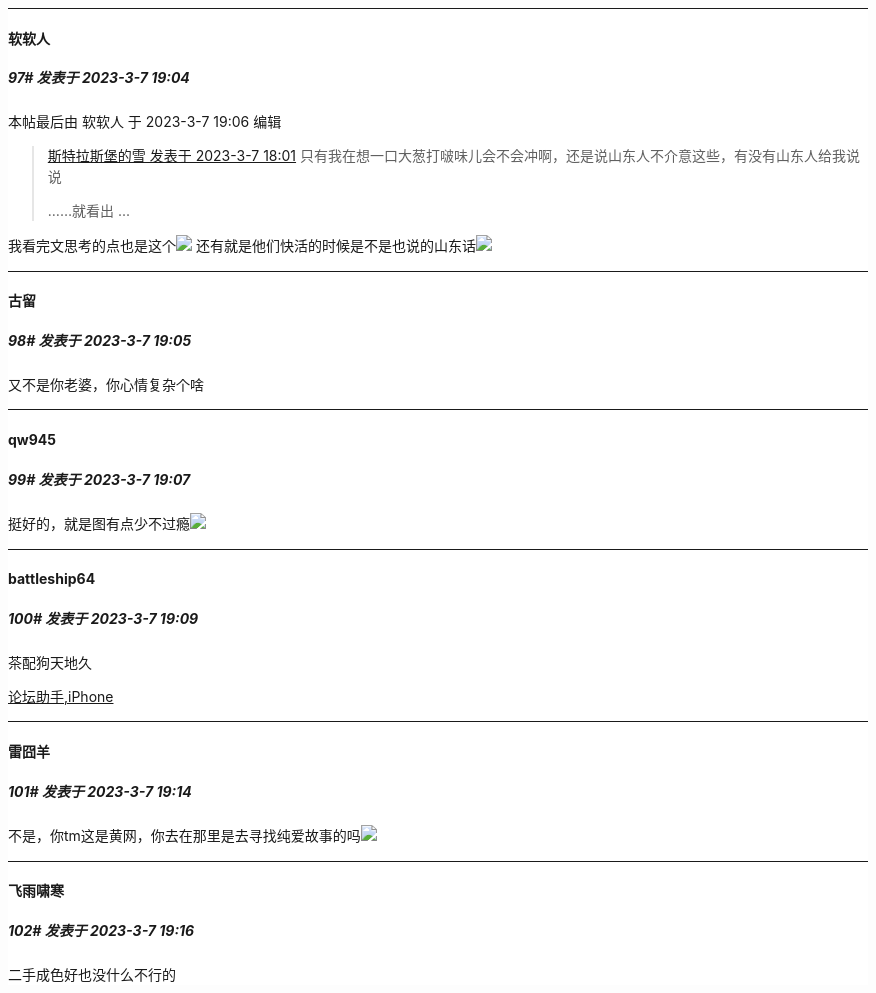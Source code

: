 *****

####  软软人  
##### 97#       发表于 2023-3-7 19:04

 本帖最后由 软软人 于 2023-3-7 19:06 编辑 
<blockquote><a href="httphttps://bbs.saraba1st.com/2b/forum.php?mod=redirect&amp;goto=findpost&amp;pid=60001884&amp;ptid=2122999" target="_blank">斯特拉斯堡的雪 发表于 2023-3-7 18:01</a>
只有我在想一口大葱打啵味儿会不会冲啊，还是说山东人不介意这些，有没有山东人给我说说

……就看出 ...</blockquote>
我看完文思考的点也是这个<img src="https://static.saraba1st.com/image/smiley/face2017/060.png" referrerpolicy="no-referrer">
还有就是他们快活的时候是不是也说的山东话<img src="https://static.saraba1st.com/image/smiley/face2017/062.gif" referrerpolicy="no-referrer">

*****

####  古留  
##### 98#       发表于 2023-3-7 19:05

又不是你老婆，你心情复杂个啥

*****

####  qw945  
##### 99#       发表于 2023-3-7 19:07

挺好的，就是图有点少不过瘾<img src="https://static.saraba1st.com/image/smiley/face2017/067.png" referrerpolicy="no-referrer">

*****

####  battleship64  
##### 100#       发表于 2023-3-7 19:09

茶配狗天地久

[论坛助手,iPhone](https://bbs.saraba1st.com/2b/forum.php?mod=viewthread&amp;tid=2029836)


*****

####  雷囧羊  
##### 101#       发表于 2023-3-7 19:14

不是，你tm这是黄网，你去在那里是去寻找纯爱故事的吗<img src="https://static.saraba1st.com/image/smiley/face2017/068.png" referrerpolicy="no-referrer">

*****

####  飞雨啸寒  
##### 102#       发表于 2023-3-7 19:16

二手成色好也没什么不行的

